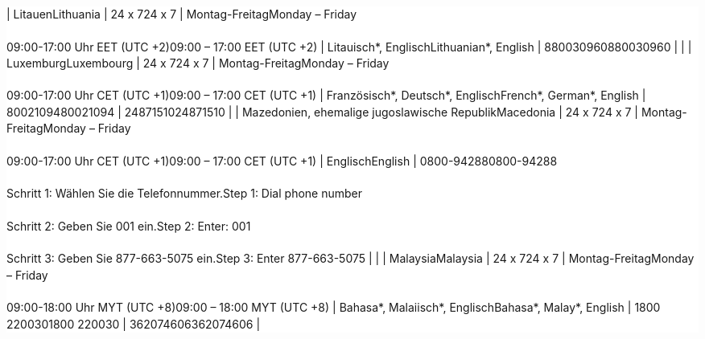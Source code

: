 |      <span data-ttu-id="3aaa7-410">Litauen</span><span class="sxs-lookup"><span data-stu-id="3aaa7-410">Lithuania</span></span>      |                        <span data-ttu-id="3aaa7-411">24 x 7</span><span class="sxs-lookup"><span data-stu-id="3aaa7-411">24 x 7</span></span>                         |  <span data-ttu-id="3aaa7-412">Montag-Freitag</span><span class="sxs-lookup"><span data-stu-id="3aaa7-412">Monday – Friday</span></span><br /><br /><span data-ttu-id="3aaa7-413">09:00-17:00 Uhr EET (UTC +2)</span><span class="sxs-lookup"><span data-stu-id="3aaa7-413">09:00 – 17:00 EET (UTC +2)</span></span>   |            <span data-ttu-id="3aaa7-414">Litauisch&#42;, Englisch</span><span class="sxs-lookup"><span data-stu-id="3aaa7-414">Lithuanian&#42;, English</span></span>             |                                                                       <span data-ttu-id="3aaa7-415">880030960</span><span class="sxs-lookup"><span data-stu-id="3aaa7-415">880030960</span></span>                                                                        |                                                                                                                                                               |
|     <span data-ttu-id="3aaa7-416">Luxemburg</span><span class="sxs-lookup"><span data-stu-id="3aaa7-416">Luxembourg</span></span>      |                        <span data-ttu-id="3aaa7-417">24 x 7</span><span class="sxs-lookup"><span data-stu-id="3aaa7-417">24 x 7</span></span>                         |  <span data-ttu-id="3aaa7-418">Montag-Freitag</span><span class="sxs-lookup"><span data-stu-id="3aaa7-418">Monday – Friday</span></span><br /><br /><span data-ttu-id="3aaa7-419">09:00-17:00 Uhr CET (UTC +1)</span><span class="sxs-lookup"><span data-stu-id="3aaa7-419">09:00 – 17:00 CET (UTC +1)</span></span>   |        <span data-ttu-id="3aaa7-420">Französisch&#42;, Deutsch&#42;, Englisch</span><span class="sxs-lookup"><span data-stu-id="3aaa7-420">French&#42;, German&#42;, English</span></span>        |                                                                        <span data-ttu-id="3aaa7-421">80021094</span><span class="sxs-lookup"><span data-stu-id="3aaa7-421">80021094</span></span>                                                                        |                                                                           <span data-ttu-id="3aaa7-422">24871510</span><span class="sxs-lookup"><span data-stu-id="3aaa7-422">24871510</span></span>                                                                            |
|      <span data-ttu-id="3aaa7-423">Mazedonien, ehemalige jugoslawische Republik</span><span class="sxs-lookup"><span data-stu-id="3aaa7-423">Macedonia</span></span>      |                        <span data-ttu-id="3aaa7-424">24 x 7</span><span class="sxs-lookup"><span data-stu-id="3aaa7-424">24 x 7</span></span>                         |  <span data-ttu-id="3aaa7-425">Montag-Freitag</span><span class="sxs-lookup"><span data-stu-id="3aaa7-425">Monday – Friday</span></span><br /><br /><span data-ttu-id="3aaa7-426">09:00-17:00 Uhr CET (UTC +1)</span><span class="sxs-lookup"><span data-stu-id="3aaa7-426">09:00 – 17:00 CET (UTC +1)</span></span>   |                     <span data-ttu-id="3aaa7-427">Englisch</span><span class="sxs-lookup"><span data-stu-id="3aaa7-427">English</span></span>                     |                  <span data-ttu-id="3aaa7-428">0800-94288</span><span class="sxs-lookup"><span data-stu-id="3aaa7-428">0800-94288</span></span><br /><br /><span data-ttu-id="3aaa7-429">Schritt 1: Wählen Sie die Telefonnummer.</span><span class="sxs-lookup"><span data-stu-id="3aaa7-429">Step 1: Dial phone number</span></span><br /><br /><span data-ttu-id="3aaa7-430">Schritt 2: Geben Sie 001 ein.</span><span class="sxs-lookup"><span data-stu-id="3aaa7-430">Step 2: Enter: 001</span></span><br /><br /><span data-ttu-id="3aaa7-431">Schritt 3: Geben Sie 877-663-5075 ein.</span><span class="sxs-lookup"><span data-stu-id="3aaa7-431">Step 3: Enter 877-663-5075</span></span>                   |                                                                                                                                                               |
|      <span data-ttu-id="3aaa7-432">Malaysia</span><span class="sxs-lookup"><span data-stu-id="3aaa7-432">Malaysia</span></span>       |                        <span data-ttu-id="3aaa7-433">24 x 7</span><span class="sxs-lookup"><span data-stu-id="3aaa7-433">24 x 7</span></span>                         |  <span data-ttu-id="3aaa7-434">Montag-Freitag</span><span class="sxs-lookup"><span data-stu-id="3aaa7-434">Monday – Friday</span></span><br /><br /><span data-ttu-id="3aaa7-435">09:00-18:00 Uhr MYT (UTC +8)</span><span class="sxs-lookup"><span data-stu-id="3aaa7-435">09:00 – 18:00 MYT (UTC +8)</span></span>   |        <span data-ttu-id="3aaa7-436">Bahasa&#42;, Malaiisch&#42;, Englisch</span><span class="sxs-lookup"><span data-stu-id="3aaa7-436">Bahasa&#42;, Malay&#42;, English</span></span>         |                                                                      <span data-ttu-id="3aaa7-437">1800 220030</span><span class="sxs-lookup"><span data-stu-id="3aaa7-437">1800 220030</span></span>                                                                       |                                                                           <span data-ttu-id="3aaa7-438">362074606</span><span class="sxs-lookup"><span data-stu-id="3aaa7-438">362074606</span></span>                                                                           |